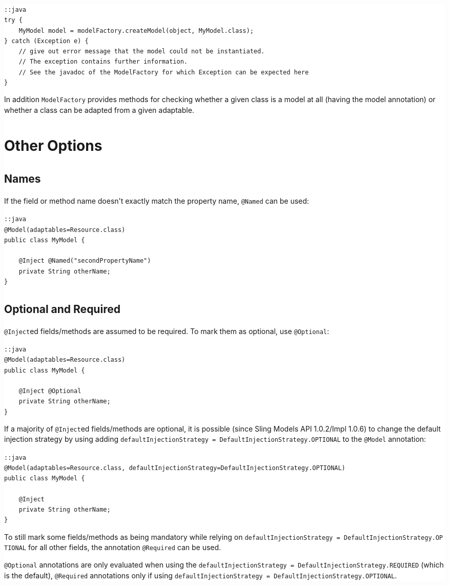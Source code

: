     ::java
	try {
        MyModel model = modelFactory.createModel(object, MyModel.class);
    } catch (Exception e) {
        // give out error message that the model could not be instantiated. 
        // The exception contains further information. 
        // See the javadoc of the ModelFactory for which Exception can be expected here
    }

In addition `ModelFactory` provides methods for checking whether a given class is a model at all (having the model annotation) or whether a class can be adapted from a given adaptable.

# Other Options
## Names
If the field or method name doesn't exactly match the property name, `@Named` can be used:

	::java
	@Model(adaptables=Resource.class)
	public class MyModel {
	 
	    @Inject @Named("secondPropertyName")
	    private String otherName;
	} 
 
## Optional and Required
`@Inject`ed fields/methods are assumed to be required. To mark them as optional, use `@Optional`:

	::java
	@Model(adaptables=Resource.class)
	public class MyModel {
	 
	    @Inject @Optional
	    private String otherName;
	}

If a majority of `@Inject`ed fields/methods are optional, it is possible (since Sling Models API 1.0.2/Impl 1.0.6) to change the default injection
strategy by using adding `defaultInjectionStrategy = DefaultInjectionStrategy.OPTIONAL` to the `@Model` annotation:

	::java
	@Model(adaptables=Resource.class, defaultInjectionStrategy=DefaultInjectionStrategy.OPTIONAL)
	public class MyModel {

	    @Inject
	    private String otherName;
	}

To still mark some fields/methods as being mandatory while relying on `defaultInjectionStrategy = DefaultInjectionStrategy.OPTIONAL` for all other fields, the annotation `@Required` can be used.

`@Optional` annotations are only evaluated when using the `defaultInjectionStrategy = DefaultInjectionStrategy.REQUIRED` (which is the default), `@Required` annotations only if using `defaultInjectionStrategy = DefaultInjectionStrategy.OPTIONAL`.
